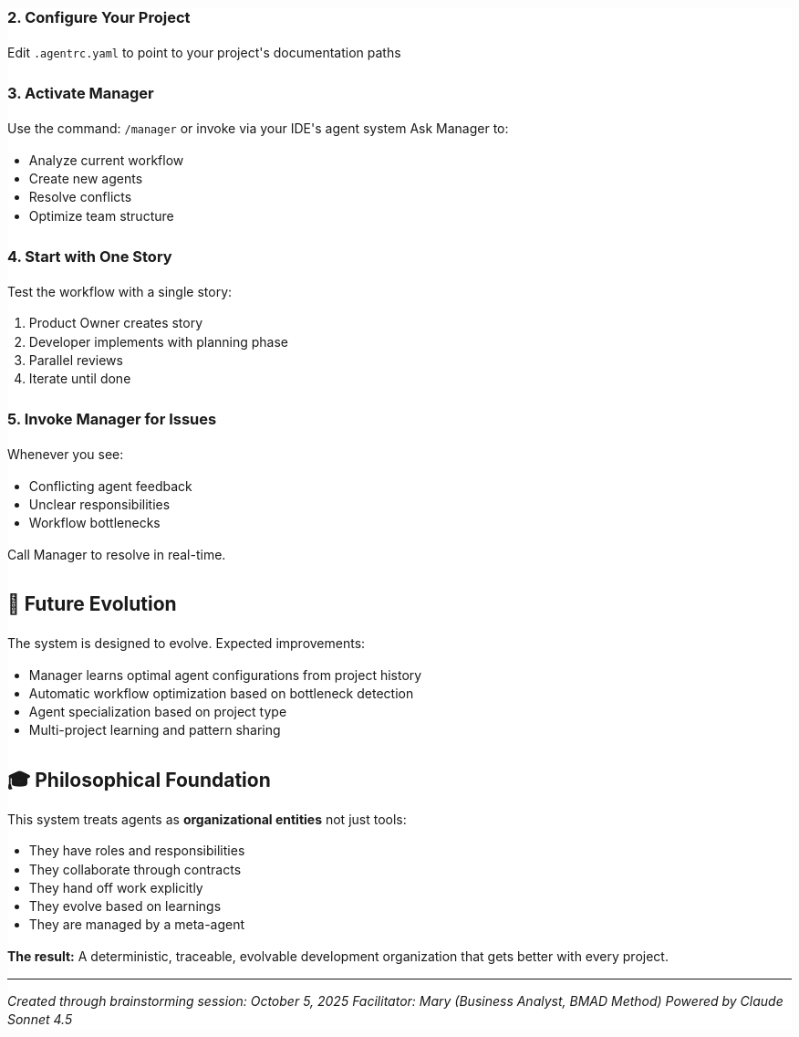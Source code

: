 ### 2. Configure Your Project
Edit `.agentrc.yaml` to point to your project's documentation paths

### 3. Activate Manager
Use the command: `/manager` or invoke via your IDE's agent system
Ask Manager to:
- Analyze current workflow
- Create new agents
- Resolve conflicts
- Optimize team structure

### 4. Start with One Story
Test the workflow with a single story:
1. Product Owner creates story
2. Developer implements with planning phase
3. Parallel reviews
4. Iterate until done

### 5. Invoke Manager for Issues
Whenever you see:
- Conflicting agent feedback
- Unclear responsibilities
- Workflow bottlenecks

Call Manager to resolve in real-time.

## 🔮 Future Evolution

The system is designed to evolve. Expected improvements:
- Manager learns optimal agent configurations from project history
- Automatic workflow optimization based on bottleneck detection
- Agent specialization based on project type
- Multi-project learning and pattern sharing

## 🎓 Philosophical Foundation

This system treats agents as **organizational entities** not just tools:
- They have roles and responsibilities
- They collaborate through contracts
- They hand off work explicitly
- They evolve based on learnings
- They are managed by a meta-agent

**The result:** A deterministic, traceable, evolvable development organization that gets better with every project.

---

*Created through brainstorming session: October 5, 2025*
*Facilitator: Mary (Business Analyst, BMAD Method)*
*Powered by Claude Sonnet 4.5*

